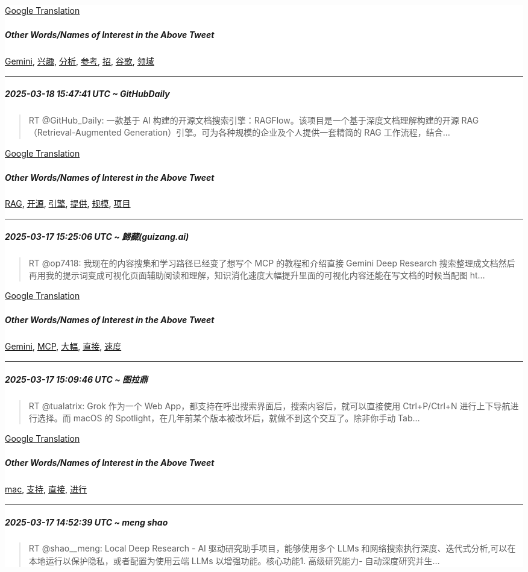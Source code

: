 [Google Translation](https://translate.google.com/?hi=en&tab=TT&sl=zh-CN&tl=en&op=translate&text=RT+%40hylarucoder%3A+%E8%B0%B7%E6%AD%8C+Gemini+%E6%B7%B1%E5%BA%A6%E6%90%9C%E7%B4%A2%E5%A6%99%E6%8B%9B%E5%AF%B9%E4%BD%A0%E6%84%9F%E5%85%B4%E8%B6%A3%E7%9A%84%E9%A2%86%E5%9F%9F%E8%B0%83%E7%A0%94%2C+%E6%8A%8A%E3%80%8C%E5%BC%95%E7%94%A8%E7%BB%93%E6%9E%9C%E7%9A%84%E6%A0%87%E9%A2%98%E3%80%8D%E6%8B%BF%E8%BF%87%E6%9D%A5%E5%88%86%E6%9E%90%2C+%E8%BF%99%E4%BA%9B%E6%A0%87%E9%A2%98%E9%83%BD%E6%98%AF%E3%80%8C%E7%BB%8F%E8%BF%87+Google+%E8%AE%A4%E8%AF%81%E7%9A%84%E5%A5%BD%E6%96%87%E7%AB%A0%E6%A0%87%E9%A2%98%E3%80%8D%E6%A0%87%E9%A2%98%E6%80%8E%E4%B9%88%E5%8F%82%E8%80%83%E6%80%8E%E4%B9%88%E5%86%99%2C+%E5%AD%A6%E4%BC%9A%E4%BA%86%E5%90%97%3F%F0%9F%A7%90+https%3A%2F%2Ft.co%2FIrC887GCRM)
##### Other Words/Names of Interest in the Above Tweet
[Gemini](Gemini.md), [兴趣](兴趣.md), [分析](分析.md), [参考](参考.md), [招](招.md), [谷歌](谷歌.md), [领域](领域.md)
___
##### 2025-03-18 15:47:41 UTC ~ GitHubDaily
> RT @GitHub_Daily: 一款基于 AI 构建的开源文档搜索引擎：RAGFlow。该项目是一个基于深度文档理解构建的开源 RAG（Retrieval-Augmented Generation）引擎。可为各种规模的企业及个人提供一套精简的 RAG 工作流程，结合…

[Google Translation](https://translate.google.com/?hi=en&tab=TT&sl=zh-CN&tl=en&op=translate&text=RT+%40GitHub_Daily%3A+%E4%B8%80%E6%AC%BE%E5%9F%BA%E4%BA%8E+AI+%E6%9E%84%E5%BB%BA%E7%9A%84%E5%BC%80%E6%BA%90%E6%96%87%E6%A1%A3%E6%90%9C%E7%B4%A2%E5%BC%95%E6%93%8E%EF%BC%9ARAGFlow%E3%80%82%E8%AF%A5%E9%A1%B9%E7%9B%AE%E6%98%AF%E4%B8%80%E4%B8%AA%E5%9F%BA%E4%BA%8E%E6%B7%B1%E5%BA%A6%E6%96%87%E6%A1%A3%E7%90%86%E8%A7%A3%E6%9E%84%E5%BB%BA%E7%9A%84%E5%BC%80%E6%BA%90+RAG%EF%BC%88Retrieval-Augmented+Generation%EF%BC%89%E5%BC%95%E6%93%8E%E3%80%82%E5%8F%AF%E4%B8%BA%E5%90%84%E7%A7%8D%E8%A7%84%E6%A8%A1%E7%9A%84%E4%BC%81%E4%B8%9A%E5%8F%8A%E4%B8%AA%E4%BA%BA%E6%8F%90%E4%BE%9B%E4%B8%80%E5%A5%97%E7%B2%BE%E7%AE%80%E7%9A%84+RAG+%E5%B7%A5%E4%BD%9C%E6%B5%81%E7%A8%8B%EF%BC%8C%E7%BB%93%E5%90%88%E2%80%A6)
##### Other Words/Names of Interest in the Above Tweet
[RAG](RAG.md), [开源](开源.md), [引擎](引擎.md), [提供](提供.md), [规模](规模.md), [项目](项目.md)
___
##### 2025-03-17 15:25:06 UTC ~ 歸藏(guizang.ai)
> RT @op7418: 我现在的内容搜集和学习路径已经变了想写个 MCP 的教程和介绍直接 Gemini Deep Research 搜索整理成文档然后再用我的提示词变成可视化页面辅助阅读和理解，知识消化速度大幅提升里面的可视化内容还能在写文档的时候当配图 ht…

[Google Translation](https://translate.google.com/?hi=en&tab=TT&sl=zh-CN&tl=en&op=translate&text=RT+%40op7418%3A+%E6%88%91%E7%8E%B0%E5%9C%A8%E7%9A%84%E5%86%85%E5%AE%B9%E6%90%9C%E9%9B%86%E5%92%8C%E5%AD%A6%E4%B9%A0%E8%B7%AF%E5%BE%84%E5%B7%B2%E7%BB%8F%E5%8F%98%E4%BA%86%E6%83%B3%E5%86%99%E4%B8%AA+MCP+%E7%9A%84%E6%95%99%E7%A8%8B%E5%92%8C%E4%BB%8B%E7%BB%8D%E7%9B%B4%E6%8E%A5+Gemini+Deep+Research+%E6%90%9C%E7%B4%A2%E6%95%B4%E7%90%86%E6%88%90%E6%96%87%E6%A1%A3%E7%84%B6%E5%90%8E%E5%86%8D%E7%94%A8%E6%88%91%E7%9A%84%E6%8F%90%E7%A4%BA%E8%AF%8D%E5%8F%98%E6%88%90%E5%8F%AF%E8%A7%86%E5%8C%96%E9%A1%B5%E9%9D%A2%E8%BE%85%E5%8A%A9%E9%98%85%E8%AF%BB%E5%92%8C%E7%90%86%E8%A7%A3%EF%BC%8C%E7%9F%A5%E8%AF%86%E6%B6%88%E5%8C%96%E9%80%9F%E5%BA%A6%E5%A4%A7%E5%B9%85%E6%8F%90%E5%8D%87%E9%87%8C%E9%9D%A2%E7%9A%84%E5%8F%AF%E8%A7%86%E5%8C%96%E5%86%85%E5%AE%B9%E8%BF%98%E8%83%BD%E5%9C%A8%E5%86%99%E6%96%87%E6%A1%A3%E7%9A%84%E6%97%B6%E5%80%99%E5%BD%93%E9%85%8D%E5%9B%BE+ht%E2%80%A6)
##### Other Words/Names of Interest in the Above Tweet
[Gemini](Gemini.md), [MCP](MCP.md), [大幅](大幅.md), [直接](直接.md), [速度](速度.md)
___
##### 2025-03-17 15:09:46 UTC ~ 图拉鼎
> RT @tualatrix: Grok 作为一个 Web App，都支持在呼出搜索界面后，搜索内容后，就可以直接使用 Ctrl+P/Ctrl+N 进行上下导航进行选择。而 macOS 的 Spotlight，在几年前某个版本被改坏后，就做不到这个交互了。除非你手动 Tab…

[Google Translation](https://translate.google.com/?hi=en&tab=TT&sl=zh-CN&tl=en&op=translate&text=RT+%40tualatrix%3A+Grok+%E4%BD%9C%E4%B8%BA%E4%B8%80%E4%B8%AA+Web+App%EF%BC%8C%E9%83%BD%E6%94%AF%E6%8C%81%E5%9C%A8%E5%91%BC%E5%87%BA%E6%90%9C%E7%B4%A2%E7%95%8C%E9%9D%A2%E5%90%8E%EF%BC%8C%E6%90%9C%E7%B4%A2%E5%86%85%E5%AE%B9%E5%90%8E%EF%BC%8C%E5%B0%B1%E5%8F%AF%E4%BB%A5%E7%9B%B4%E6%8E%A5%E4%BD%BF%E7%94%A8+Ctrl%2BP%2FCtrl%2BN+%E8%BF%9B%E8%A1%8C%E4%B8%8A%E4%B8%8B%E5%AF%BC%E8%88%AA%E8%BF%9B%E8%A1%8C%E9%80%89%E6%8B%A9%E3%80%82%E8%80%8C+macOS+%E7%9A%84+Spotlight%EF%BC%8C%E5%9C%A8%E5%87%A0%E5%B9%B4%E5%89%8D%E6%9F%90%E4%B8%AA%E7%89%88%E6%9C%AC%E8%A2%AB%E6%94%B9%E5%9D%8F%E5%90%8E%EF%BC%8C%E5%B0%B1%E5%81%9A%E4%B8%8D%E5%88%B0%E8%BF%99%E4%B8%AA%E4%BA%A4%E4%BA%92%E4%BA%86%E3%80%82%E9%99%A4%E9%9D%9E%E4%BD%A0%E6%89%8B%E5%8A%A8+Tab%E2%80%A6)
##### Other Words/Names of Interest in the Above Tweet
[mac](mac.md), [支持](支持.md), [直接](直接.md), [进行](进行.md)
___
##### 2025-03-17 14:52:39 UTC ~ meng shao
> RT @shao__meng: Local Deep Research - AI 驱动研究助手项目，能够使用多个 LLMs 和网络搜索执行深度、迭代式分析,可以在本地运行以保护隐私，或者配置为使用云端 LLMs 以增强功能。核心功能1. 高级研究能力- 自动深度研究并生…